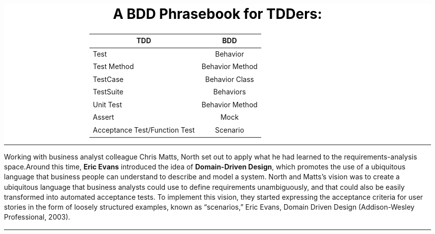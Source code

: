 <style scoped>
table {
  margin-left:20%
}
h1 {
  color: black;
  text-align:center;
  background-color:white
}
</style>
# A BDD Phrasebook for TDDers:

| TDD           | BDD             |   
| ------------- |:---------------:| 
| Test          | Behavior        | 
| Test Method   | Behavior Method |   
| TestCase      | Behavior Class  |
| TestSuite     | Behaviors       |
| Unit Test     | Behavior Method |
| Assert        | Mock            |
| Acceptance Test/Function Test        | Scenario            |  

---

Working with business analyst colleague Chris Matts, North set out to apply what he had learned to the requirements-analysis space.Around this time, **Eric Evans** introduced the idea of **Domain-Driven Design**,  which promotes the use of a ubiquitous language that business people can understand to describe and model a system. North and Matts’s vision was to create a ubiquitous language that business analysts could use to define requirements unambiguously, and that could also be easily transformed into automated acceptance tests. To implement this vision, they started expressing the acceptance criteria for user stories in the form of loosely structured examples, known as “scenarios,”
 Eric Evans, Domain Driven Design (Addison-Wesley Professional, 2003).

---
